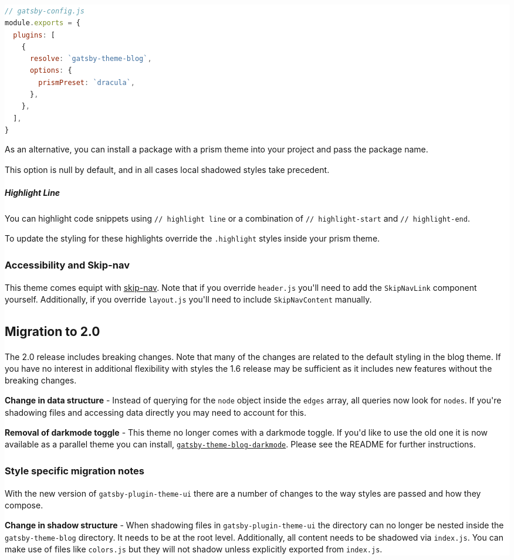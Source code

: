 ```js
// gatsby-config.js
module.exports = {
  plugins: [
    {
      resolve: `gatsby-theme-blog`,
      options: {
        prismPreset: `dracula`,
      },
    },
  ],
}
```

As an alternative, you can install a package with a prism theme into your project and pass the package name.

This option is null by default, and in all cases local shadowed styles take precedent.

##### Highlight Line

You can highlight code snippets using `// highlight line` or a combination of `// highlight-start` and `// highlight-end`.

To update the styling for these highlights override the `.highlight` styles inside your prism theme.

### Accessibility and Skip-nav

This theme comes equipt with [skip-nav](https://reacttraining.com/reach-ui/skip-nav/). Note that if you override `header.js` you'll need to add the `SkipNavLink` component yourself. Additionally, if you override `layout.js` you'll need to include `SkipNavContent` manually.


## Migration to 2.0

The 2.0 release includes breaking changes. Note that many of the changes are related to the default styling in the blog theme. If you have no interest in additional flexibility with styles the 1.6 release may be sufficient as it includes new features without the breaking changes.

**Change in data structure** - Instead of querying for the `node` object inside the `edges` array, all queries now look for `nodes`. If you're shadowing files and accessing data directly you may need to account for this.

**Removal of darkmode toggle** - This theme no longer comes with a darkmode toggle. If you'd like to use the old one it is now available as a parallel theme you can install, [`gatsby-theme-blog-darkmode`](https://www.gatsbyjs.org/packages/gatsby-theme-blog-darkmode/). Please see the README for further instructions.

### Style specific migration notes

With the new version of `gatsby-plugin-theme-ui` there are a number of changes to the way styles are passed and how they compose.

**Change in shadow structure** - When shadowing files in `gatsby-plugin-theme-ui` the directory can no longer be nested inside the `gatsby-theme-blog` directory. It needs to be at the root level. Additionally, all content needs to be shadowed via `index.js`. You can make use of files like `colors.js` but they will not shadow unless explicitly exported from `index.js`.
